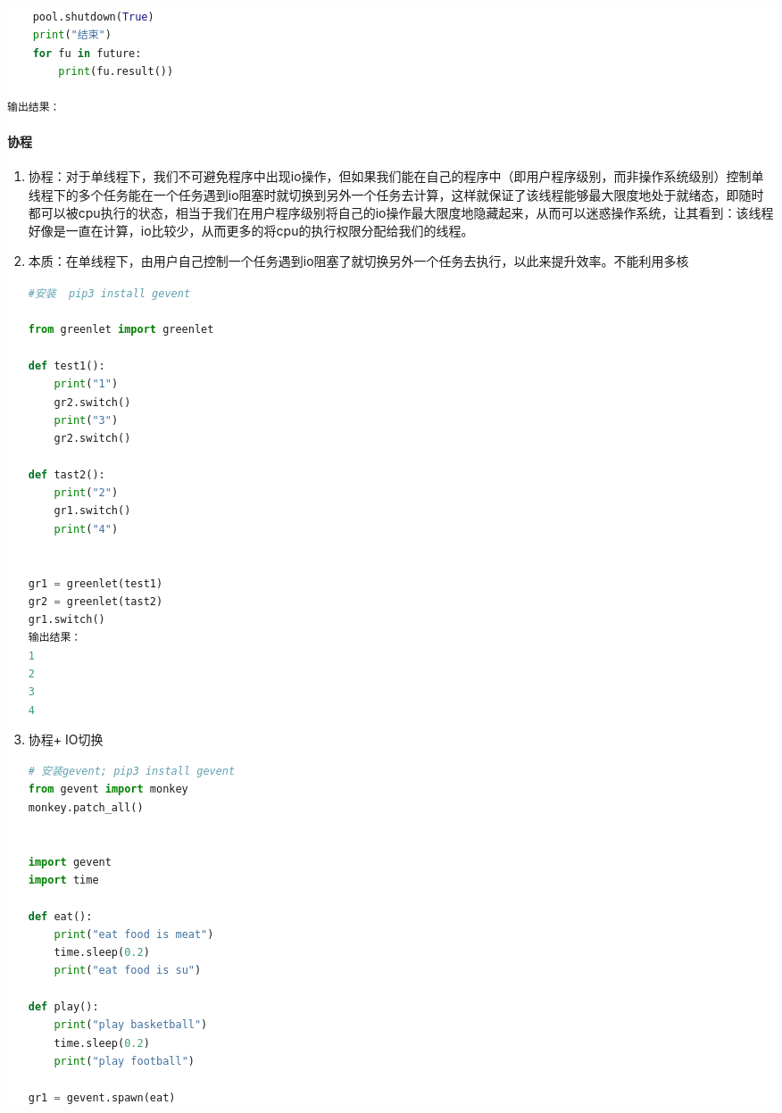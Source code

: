 ```Python
    pool.shutdown(True)
    print("结束")
    for fu in future:
        print(fu.result())
        
输出结果：
```



#### 协程

1. 协程：对于单线程下，我们不可避免程序中出现io操作，但如果我们能在自己的程序中（即用户程序级别，而非操作系统级别）控制单线程下的多个任务能在一个任务遇到io阻塞时就切换到另外一个任务去计算，这样就保证了该线程能够最大限度地处于就绪态，即随时都可以被cpu执行的状态，相当于我们在用户程序级别将自己的io操作最大限度地隐藏起来，从而可以迷惑操作系统，让其看到：该线程好像是一直在计算，io比较少，从而更多的将cpu的执行权限分配给我们的线程。

2. 本质：在单线程下，由用户自己控制一个任务遇到io阻塞了就切换另外一个任务去执行，以此来提升效率。不能利用多核

   ```python
   #安装  pip3 install gevent
   
   from greenlet import greenlet
   
   def test1():
       print("1")
       gr2.switch()
       print("3")
       gr2.switch()
   
   def tast2():
       print("2")
       gr1.switch()
       print("4")
   
   
   gr1 = greenlet(test1)
   gr2 = greenlet(tast2)
   gr1.switch()
   输出结果：
   1
   2
   3
   4
   ```

3. 协程+ IO切换

   ```Python
   # 安装gevent; pip3 install gevent
   from gevent import monkey
   monkey.patch_all()
   
   
   import gevent
   import time
   
   def eat():
       print("eat food is meat")
       time.sleep(0.2)
       print("eat food is su")
   
   def play():
       print("play basketball")
       time.sleep(0.2)
       print("play football")
   
   gr1 = gevent.spawn(eat)
   ```